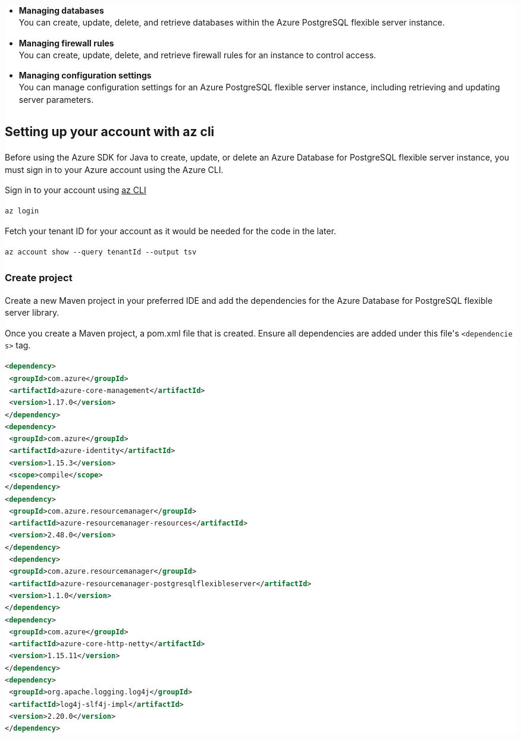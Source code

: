- **Managing databases**\
You can create, update, delete, and retrieve databases within the Azure PostgreSQL flexible server instance.

- **Managing firewall rules**\
You can create, update, delete, and retrieve firewall rules for an instance to control access.

- **Managing configuration settings** \
You can manage configuration settings for an Azure PostgreSQL flexible server instance, including retrieving and updating server parameters.

## Setting up your account with az cli

Before using the Azure SDK for Java to create, update, or delete an Azure Database for PostgreSQL flexible server instance, you must sign in to your Azure account using the Azure CLI.

Sign in to your account using [az CLI](/cli/azure/authenticate-azure-cli-interactively)

```azurecli-interactive
az login
```

Fetch your tenant ID for your account as it would be needed for the code in the later.

```azurecli-interactive
az account show --query tenantId --output tsv
```

### Create project

Create a new Maven project in your preferred IDE and add the dependencies for the Azure Database for PostgreSQL flexible server library.

Once you create a Maven project, a pom.xml file that is created. Ensure all dependencies are added under this file's `<dependencies>` tag.

```xml
<dependency>
 <groupId>com.azure</groupId>
 <artifactId>azure-core-management</artifactId>
 <version>1.17.0</version>
</dependency>
<dependency>
 <groupId>com.azure</groupId>
 <artifactId>azure-identity</artifactId>
 <version>1.15.3</version>
 <scope>compile</scope>
</dependency>
<dependency>
 <groupId>com.azure.resourcemanager</groupId>
 <artifactId>azure-resourcemanager-resources</artifactId>
 <version>2.48.0</version>
</dependency>
 <dependency>
 <groupId>com.azure.resourcemanager</groupId>
 <artifactId>azure-resourcemanager-postgresqlflexibleserver</artifactId>
 <version>1.1.0</version>
</dependency>
<dependency>
 <groupId>com.azure</groupId>
 <artifactId>azure-core-http-netty</artifactId>
 <version>1.15.11</version>
</dependency>
<dependency>
 <groupId>org.apache.logging.log4j</groupId>
 <artifactId>log4j-slf4j-impl</artifactId>
 <version>2.20.0</version>
</dependency>
```